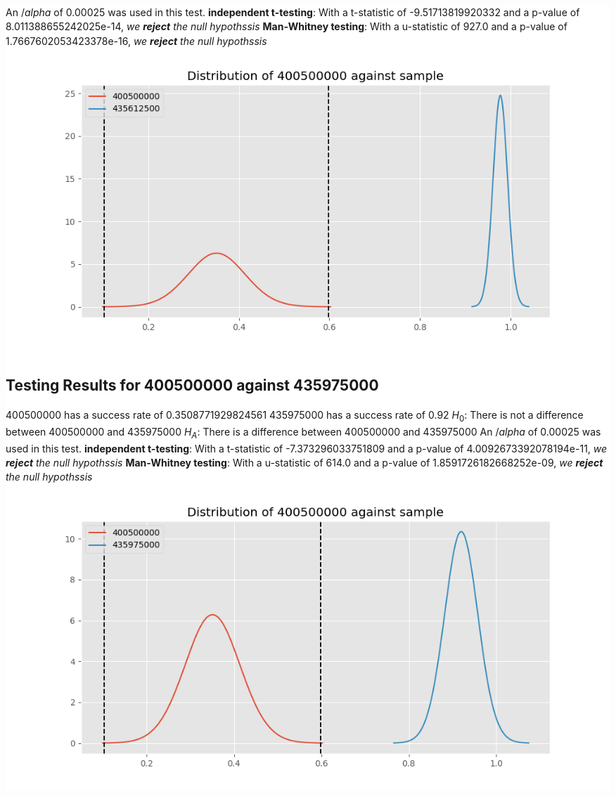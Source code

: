 An $/alpha$ of 0.00025 was used in this test.
__independent t-testing__: With a t-statistic of -9.51713819920332 and a p-value of 8.011388655242025e-14, _we **reject** the null hypothssis_
__Man-Whitney testing__: With a u-statistic of 927.0 and a p-value of 1.7667602053423378e-16, _we **reject** the null hypothssis_
![](images/400500000_against_435612500.png) 
## Testing Results for 400500000 against 435975000 
400500000 has a success rate of 0.3508771929824561
435975000 has a success rate of 0.92
$H_{0}$: There is not a difference between 400500000 and 435975000
$H_{A}$: There is a difference between 400500000 and 435975000
An $/alpha$ of 0.00025 was used in this test.
__independent t-testing__: With a t-statistic of -7.373296033751809 and a p-value of 4.0092673392078194e-11, _we **reject** the null hypothssis_
__Man-Whitney testing__: With a u-statistic of 614.0 and a p-value of 1.8591726182668252e-09, _we **reject** the null hypothssis_
![](images/400500000_against_435975000.png) 